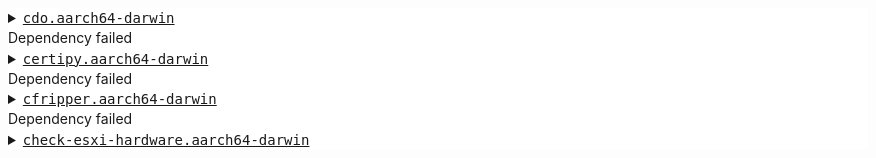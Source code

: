 </tr>
<tr>
<td>
<details><summary>
<tt><a href='https://hydra.nixos.org/build/169646769'>cdo.aarch64-darwin</a></tt>
</summary></details>
</td>
<td>Dependency failed</td>
</tr>
<tr>
<td>
<details><summary>
<tt><a href='https://hydra.nixos.org/build/169656484'>certipy.aarch64-darwin</a></tt>
</summary></details>
</td>
<td>Dependency failed</td>
</tr>
<tr>
<td>
<details><summary>
<tt><a href='https://hydra.nixos.org/build/170406580'>cfripper.aarch64-darwin</a></tt>
</summary></details>
</td>
<td>Dependency failed</td>
</tr>
<tr>
<td>
<details><summary>
<tt><a href='https://hydra.nixos.org/build/170027265'>check-esxi-hardware.aarch64-darwin</a></tt>
</summary>
<ul>
<li>
<b>=> Cached failure</b> <tt>python3.9-dnspython-2.2.0</tt> <br /> <a href='https://hydra.nixos.org/build/170027265/nixlog/1'>log</a>, <a href='https://hydra.nixos.org/build/170027265/nixlog/1/raw'>raw</a>, <a href='https://hydra.nixos.org/build/170027265/nixlog/1/tail'>tail</a>, <a href='https://hydra.nixos.org/build/169655202'>build 169655202</a>
</li>